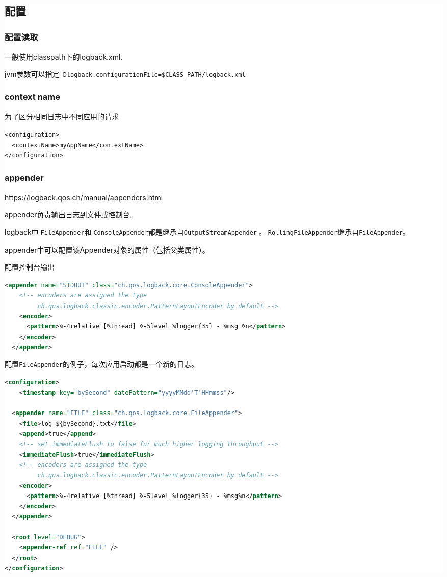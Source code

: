 ## 配置

### 配置读取

一般使用classpath下的logback.xml.

jvm参数可以指定```-Dlogback.configurationFile=$CLASS_PATH/logback.xml```

### context   name

为了区分相同日志中不同应用的请求

```
<configuration>
  <contextName>myAppName</contextName>
</configuration>
```

### appender

https://logback.qos.ch/manual/appenders.html

appender负责输出日志到文件或控制台。

logback中   `FileAppender`和	`ConsoleAppender`都是继承自`OutputStreamAppender` 。	`RollingFileAppender`继承自`FileAppender`。

appender中可以配置该Appender对象的属性（包括父类属性）。



配置控制台输出

```xml
<appender name="STDOUT" class="ch.qos.logback.core.ConsoleAppender">
    <!-- encoders are assigned the type
         ch.qos.logback.classic.encoder.PatternLayoutEncoder by default -->
    <encoder>
      <pattern>%-4relative [%thread] %-5level %logger{35} - %msg %n</pattern>
    </encoder>
  </appender>
```

配置`FileAppender`的例子，每次应用启动都是一个新的日志。

```xml
<configuration>
    <timestamp key="bySecond" datePattern="yyyyMMdd'T'HHmmss"/>

  <appender name="FILE" class="ch.qos.logback.core.FileAppender">
    <file>log-${bySecond}.txt</file>
    <append>true</append>
    <!-- set immediateFlush to false for much higher logging throughput -->
    <immediateFlush>true</immediateFlush>
    <!-- encoders are assigned the type
         ch.qos.logback.classic.encoder.PatternLayoutEncoder by default -->
    <encoder>
      <pattern>%-4relative [%thread] %-5level %logger{35} - %msg%n</pattern>
    </encoder>
  </appender>
        
  <root level="DEBUG">
    <appender-ref ref="FILE" />
  </root>
</configuration>
```
